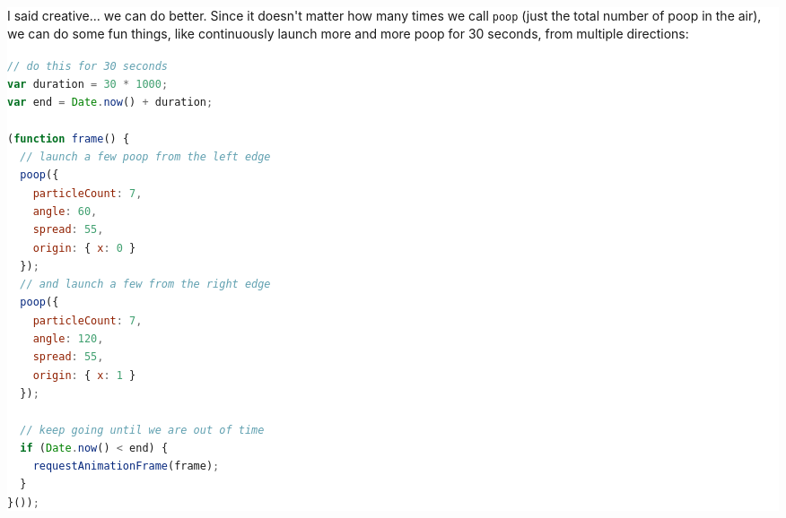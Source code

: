 I said creative... we can do better. Since it doesn't matter how many times we call `poop` (just the total number of poop in the air), we can do some fun things, like continuously launch more and more poop for 30 seconds, from multiple directions:

```javascript
// do this for 30 seconds
var duration = 30 * 1000;
var end = Date.now() + duration;

(function frame() {
  // launch a few poop from the left edge
  poop({
    particleCount: 7,
    angle: 60,
    spread: 55,
    origin: { x: 0 }
  });
  // and launch a few from the right edge
  poop({
    particleCount: 7,
    angle: 120,
    spread: 55,
    origin: { x: 1 }
  });

  // keep going until we are out of time
  if (Date.now() < end) {
    requestAnimationFrame(frame);
  }
}());
```
